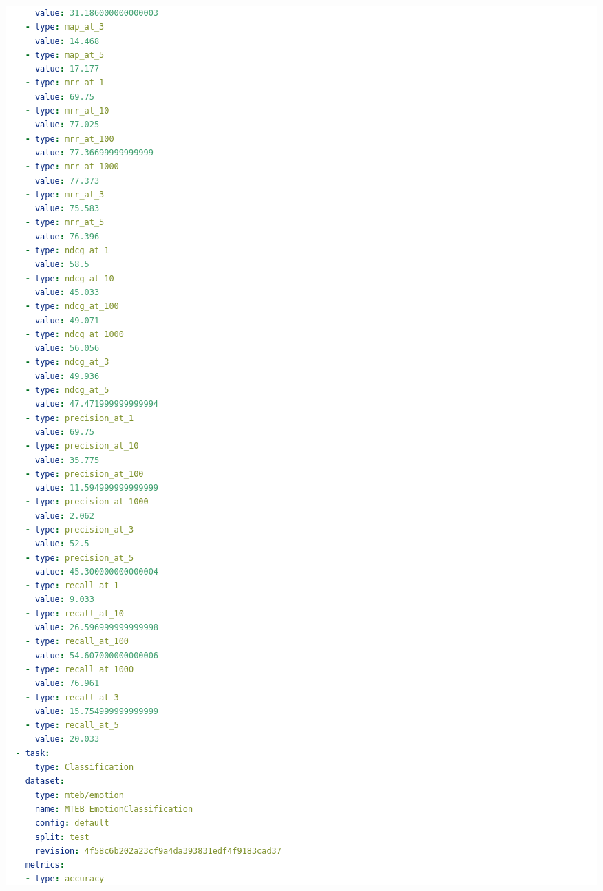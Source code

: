```yaml
      value: 31.186000000000003
    - type: map_at_3
      value: 14.468
    - type: map_at_5
      value: 17.177
    - type: mrr_at_1
      value: 69.75
    - type: mrr_at_10
      value: 77.025
    - type: mrr_at_100
      value: 77.36699999999999
    - type: mrr_at_1000
      value: 77.373
    - type: mrr_at_3
      value: 75.583
    - type: mrr_at_5
      value: 76.396
    - type: ndcg_at_1
      value: 58.5
    - type: ndcg_at_10
      value: 45.033
    - type: ndcg_at_100
      value: 49.071
    - type: ndcg_at_1000
      value: 56.056
    - type: ndcg_at_3
      value: 49.936
    - type: ndcg_at_5
      value: 47.471999999999994
    - type: precision_at_1
      value: 69.75
    - type: precision_at_10
      value: 35.775
    - type: precision_at_100
      value: 11.594999999999999
    - type: precision_at_1000
      value: 2.062
    - type: precision_at_3
      value: 52.5
    - type: precision_at_5
      value: 45.300000000000004
    - type: recall_at_1
      value: 9.033
    - type: recall_at_10
      value: 26.596999999999998
    - type: recall_at_100
      value: 54.607000000000006
    - type: recall_at_1000
      value: 76.961
    - type: recall_at_3
      value: 15.754999999999999
    - type: recall_at_5
      value: 20.033
  - task:
      type: Classification
    dataset:
      type: mteb/emotion
      name: MTEB EmotionClassification
      config: default
      split: test
      revision: 4f58c6b202a23cf9a4da393831edf4f9183cad37
    metrics:
    - type: accuracy
```